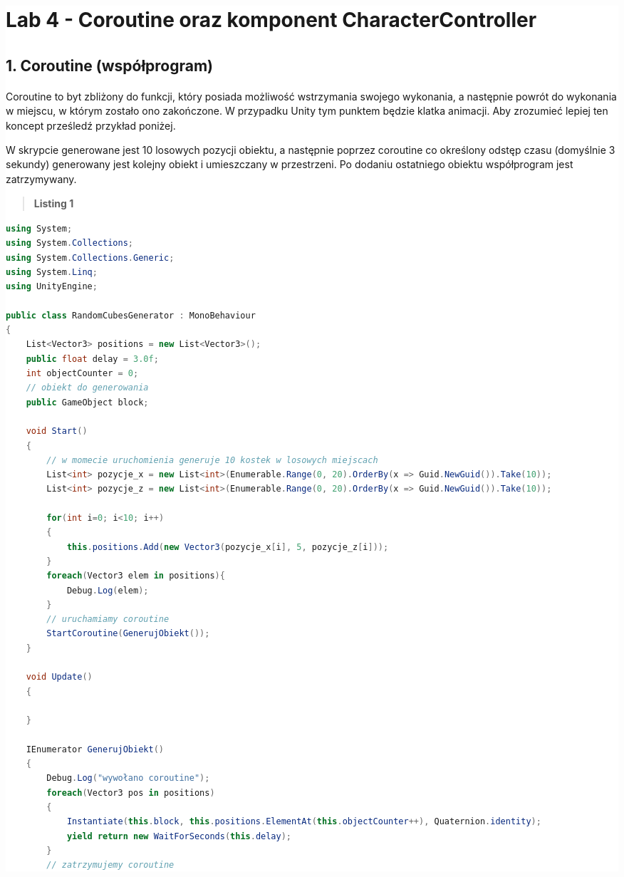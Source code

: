 # Lab 4 - Coroutine oraz komponent CharacterController


## 1. Coroutine (współprogram)

Coroutine to byt zbliżony do funkcji, który posiada możliwość wstrzymania swojego wykonania, a następnie powrót do wykonania w miejscu, w którym zostało ono zakończone. W przypadku Unity tym punktem będzie klatka animacji. Aby zrozumieć lepiej ten koncept prześledź przykład poniżej.

W skrypcie generowane jest 10 losowych pozycji obiektu, a następnie poprzez coroutine co określony odstęp czasu (domyślnie 3 sekundy) generowany jest kolejny obiekt i umieszczany w przestrzeni. Po dodaniu ostatniego obiektu współprogram jest zatrzymywany.

> **Listing 1**
```csharp
using System;
using System.Collections;
using System.Collections.Generic;
using System.Linq;
using UnityEngine;

public class RandomCubesGenerator : MonoBehaviour
{
    List<Vector3> positions = new List<Vector3>();
    public float delay = 3.0f;
    int objectCounter = 0;
    // obiekt do generowania
    public GameObject block;

    void Start()
    {
        // w momecie uruchomienia generuje 10 kostek w losowych miejscach
        List<int> pozycje_x = new List<int>(Enumerable.Range(0, 20).OrderBy(x => Guid.NewGuid()).Take(10));
        List<int> pozycje_z = new List<int>(Enumerable.Range(0, 20).OrderBy(x => Guid.NewGuid()).Take(10));
        
        for(int i=0; i<10; i++)
        {
            this.positions.Add(new Vector3(pozycje_x[i], 5, pozycje_z[i]));
        }
        foreach(Vector3 elem in positions){
            Debug.Log(elem);
        }
        // uruchamiamy coroutine
        StartCoroutine(GenerujObiekt());
    }

    void Update()
    {
        
    }

    IEnumerator GenerujObiekt()
    {
        Debug.Log("wywołano coroutine");
        foreach(Vector3 pos in positions)
        {
            Instantiate(this.block, this.positions.ElementAt(this.objectCounter++), Quaternion.identity);
            yield return new WaitForSeconds(this.delay);
        }
        // zatrzymujemy coroutine
```